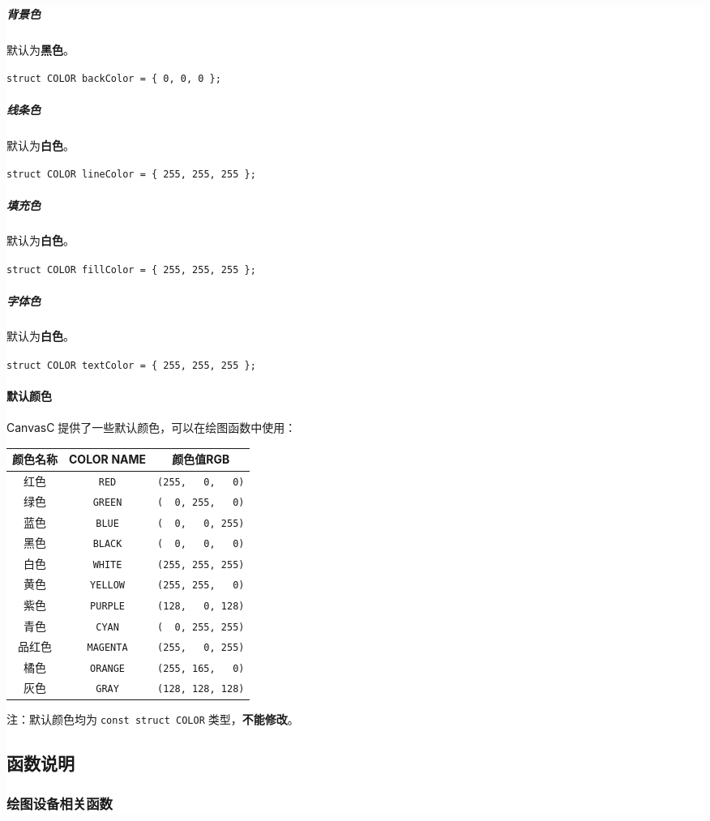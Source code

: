 ##### 背景色

默认为**黑色**。

`struct COLOR backColor = { 0, 0, 0 };`

##### 线条色

默认为**白色**。

`struct COLOR lineColor = { 255, 255, 255 };`

##### 填充色

默认为**白色**。

`struct COLOR fillColor = { 255, 255, 255 };`

##### 字体色

默认为**白色**。

`struct COLOR textColor = { 255, 255, 255 };`

#### 默认颜色

CanvasC 提供了一些默认颜色，可以在绘图函数中使用：

| 颜色名称 | COLOR NAME | 颜色值RGB |
| :------: | :------:  | :------:  |
| 红色   |   `RED`     |  `(255,   0,   0)`  |
| 绿色   |   `GREEN`   |  `(  0, 255,   0)`  |
| 蓝色   |   `BLUE`    |  `(  0,   0, 255)`  |
| 黑色   |   `BLACK`   |  `(  0,   0,   0)`  |
| 白色   |   `WHITE`   |  `(255, 255, 255)`  |
| 黄色   |   `YELLOW`  |  `(255, 255,   0)`  |
| 紫色   |   `PURPLE`  |  `(128,   0, 128)`  |
| 青色   |   `CYAN`    |  `(  0, 255, 255)`  |
| 品红色 |   `MAGENTA` |  `(255,   0, 255)`  |
| 橘色   |   `ORANGE`  |  `(255, 165,   0)`  |
| 灰色   |   `GRAY`    |  `(128, 128, 128)`  |

注：默认颜色均为 `const struct COLOR` 类型，**不能修改**。

## 函数说明

### 绘图设备相关函数
